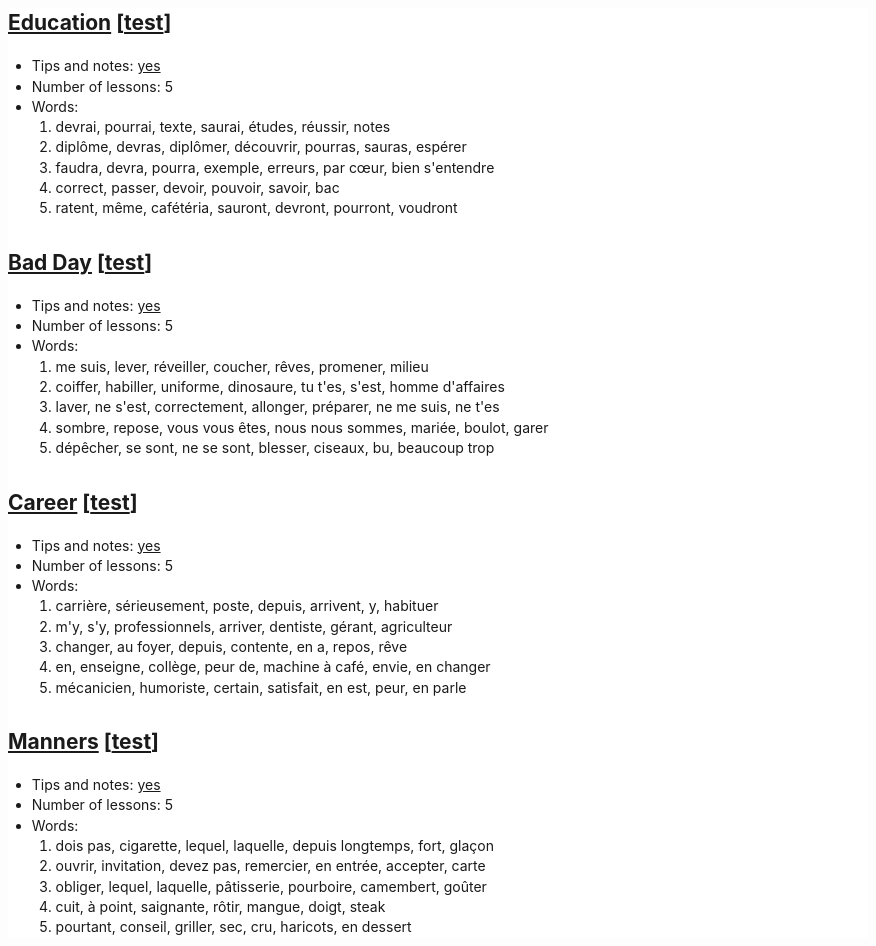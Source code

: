 
## [Education](https://www.duolingo.com/skill/fr/Education/practice) \[[test](https://www.duolingo.com/skill/fr/Education/test)\]

* Tips and notes: [yes](https://www.duolingo.com/skill/fr/Education/tips-and-notes)
* Number of lessons: 5
* Words:
    1. devrai, pourrai, texte, saurai, études, réussir, notes
    2. diplôme, devras, diplômer, découvrir, pourras, sauras, espérer
    3. faudra, devra, pourra, exemple, erreurs, par cœur, bien s'entendre
    4. correct, passer, devoir, pouvoir, savoir, bac
    5. ratent, même, cafétéria, sauront, devront, pourront, voudront


## [Bad Day](https://www.duolingo.com/skill/fr/Bad-Day/practice) \[[test](https://www.duolingo.com/skill/fr/Bad-Day/test)\]

* Tips and notes: [yes](https://www.duolingo.com/skill/fr/Bad-Day/tips-and-notes)
* Number of lessons: 5
* Words:
    1. me suis, lever, réveiller, coucher, rêves, promener, milieu
    2. coiffer, habiller, uniforme, dinosaure, tu t'es, s'est, homme d'affaires
    3. laver, ne s'est, correctement, allonger, préparer, ne me suis, ne t'es
    4. sombre, repose, vous vous êtes, nous nous sommes, mariée, boulot, garer
    5. dépêcher, se sont, ne se sont, blesser, ciseaux, bu, beaucoup trop


## [Career](https://www.duolingo.com/skill/fr/Career/practice) \[[test](https://www.duolingo.com/skill/fr/Career/test)\]

* Tips and notes: [yes](https://www.duolingo.com/skill/fr/Career/tips-and-notes)
* Number of lessons: 5
* Words:
    1. carrière, sérieusement, poste, depuis, arrivent, y, habituer
    2. m'y, s'y, professionnels, arriver, dentiste, gérant, agriculteur
    3. changer, au foyer, depuis, contente, en a, repos, rêve
    4. en, enseigne, collège, peur de, machine à café, envie, en changer
    5. mécanicien, humoriste, certain, satisfait, en est, peur, en parle


## [Manners](https://www.duolingo.com/skill/fr/Manners/practice) \[[test](https://www.duolingo.com/skill/fr/Manners/test)\]

* Tips and notes: [yes](https://www.duolingo.com/skill/fr/Manners/tips-and-notes)
* Number of lessons: 5
* Words:
    1. dois pas, cigarette, lequel, laquelle, depuis longtemps, fort, glaçon
    2. ouvrir, invitation, devez pas, remercier, en entrée, accepter, carte
    3. obliger, lequel, laquelle, pâtisserie, pourboire, camembert, goûter
    4. cuit, à point, saignante, rôtir, mangue, doigt, steak
    5. pourtant, conseil, griller, sec, cru, haricots, en dessert
